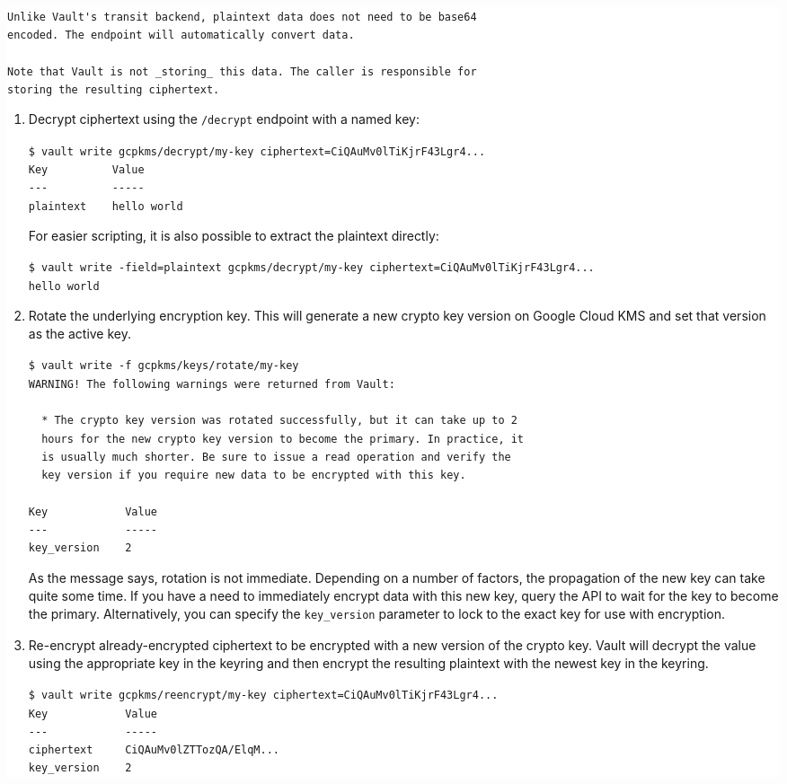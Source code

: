     Unlike Vault's transit backend, plaintext data does not need to be base64
    encoded. The endpoint will automatically convert data.

    Note that Vault is not _storing_ this data. The caller is responsible for
    storing the resulting ciphertext.

1. Decrypt ciphertext using the `/decrypt` endpoint with a named key:

    ```text
    $ vault write gcpkms/decrypt/my-key ciphertext=CiQAuMv0lTiKjrF43Lgr4...
    Key          Value
    ---          -----
    plaintext    hello world
    ```

    For easier scripting, it is also possible to extract the plaintext directly:

    ```text
    $ vault write -field=plaintext gcpkms/decrypt/my-key ciphertext=CiQAuMv0lTiKjrF43Lgr4...
    hello world
    ```

1. Rotate the underlying encryption key. This will generate a new crypto key
version on Google Cloud KMS and set that version as the active key.

    ```text
    $ vault write -f gcpkms/keys/rotate/my-key
    WARNING! The following warnings were returned from Vault:

      * The crypto key version was rotated successfully, but it can take up to 2
      hours for the new crypto key version to become the primary. In practice, it
      is usually much shorter. Be sure to issue a read operation and verify the
      key version if you require new data to be encrypted with this key.

    Key            Value
    ---            -----
    key_version    2
    ```

    As the message says, rotation is not immediate. Depending on a number of
    factors, the propagation of the new key can take quite some time. If you
    have a need to immediately encrypt data with this new key, query the API to
    wait for the key to become the primary. Alternatively, you can specify the
    `key_version` parameter to lock to the exact key for use with encryption.

1. Re-encrypt already-encrypted ciphertext to be encrypted with a new version of
the crypto key. Vault will decrypt the value using the appropriate key in the
keyring and then encrypt the resulting plaintext with the newest key in the
keyring.

    ```text
    $ vault write gcpkms/reencrypt/my-key ciphertext=CiQAuMv0lTiKjrF43Lgr4...
    Key            Value
    ---            -----
    ciphertext     CiQAuMv0lZTTozQA/ElqM...
    key_version    2
    ```
